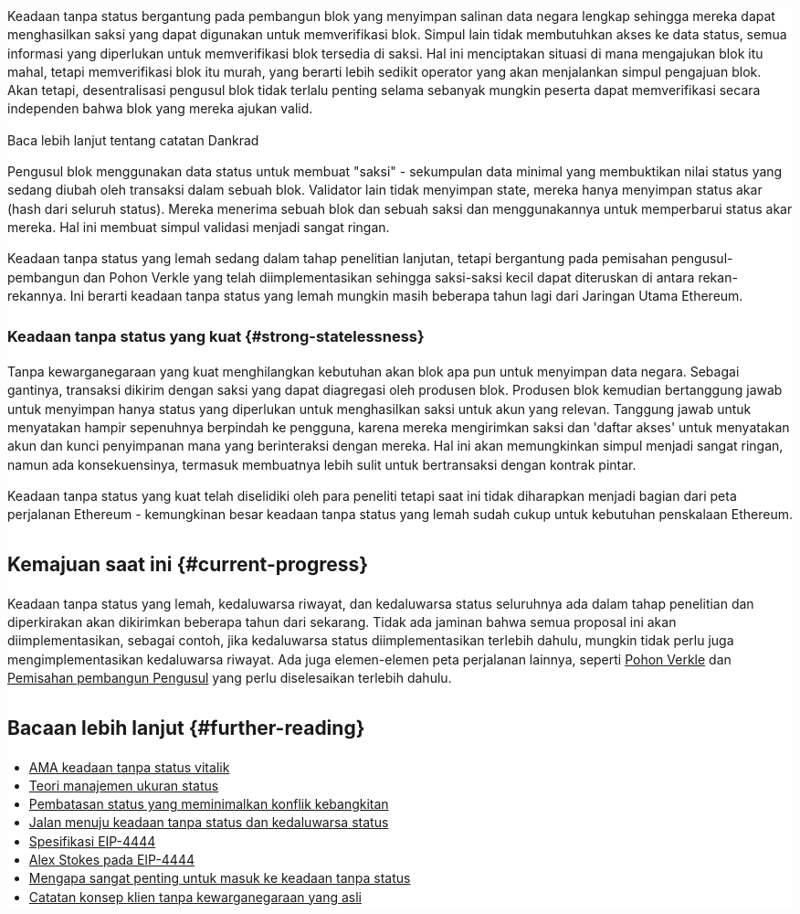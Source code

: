 <ExpandableCard title="Mengapa tidak masalah untuk mengandalkan lebih sedikit pengusul blok?" eventCategory="/roadmap/statelessness" eventName="clicked why is it OK to rely on fewer block proposers?">

Keadaan tanpa status bergantung pada pembangun blok yang menyimpan salinan data negara lengkap sehingga mereka dapat menghasilkan saksi yang dapat digunakan untuk memverifikasi blok. Simpul lain tidak membutuhkan akses ke data status, semua informasi yang diperlukan untuk memverifikasi blok tersedia di saksi. Hal ini menciptakan situasi di mana mengajukan blok itu mahal, tetapi memverifikasi blok itu murah, yang berarti lebih sedikit operator yang akan menjalankan simpul pengajuan blok. Akan tetapi, desentralisasi pengusul blok tidak terlalu penting selama sebanyak mungkin peserta dapat memverifikasi secara independen bahwa blok yang mereka ajukan valid.

<ButtonLink variant="outline-color" to="https://notes.ethereum.org/WUUUXBKWQXORxpFMlLWy-w#So-why-is-it-ok-to-have-expensive-proposers">Baca lebih lanjut tentang catatan Dankrad</ButtonLink>
</ExpandableCard>

Pengusul blok menggunakan data status untuk membuat "saksi" - sekumpulan data minimal yang membuktikan nilai status yang sedang diubah oleh transaksi dalam sebuah blok. Validator lain tidak menyimpan state, mereka hanya menyimpan status akar (hash dari seluruh status). Mereka menerima sebuah blok dan sebuah saksi dan menggunakannya untuk memperbarui status akar mereka. Hal ini membuat simpul validasi menjadi sangat ringan.

Keadaan tanpa status yang lemah sedang dalam tahap penelitian lanjutan, tetapi bergantung pada pemisahan pengusul-pembangun dan Pohon Verkle yang telah diimplementasikan sehingga saksi-saksi kecil dapat diteruskan di antara rekan-rekannya. Ini berarti keadaan tanpa status yang lemah mungkin masih beberapa tahun lagi dari Jaringan Utama Ethereum.

### Keadaan tanpa status yang kuat {#strong-statelessness}

Tanpa kewarganegaraan yang kuat menghilangkan kebutuhan akan blok apa pun untuk menyimpan data negara. Sebagai gantinya, transaksi dikirim dengan saksi yang dapat diagregasi oleh produsen blok. Produsen blok kemudian bertanggung jawab untuk menyimpan hanya status yang diperlukan untuk menghasilkan saksi untuk akun yang relevan. Tanggung jawab untuk menyatakan hampir sepenuhnya berpindah ke pengguna, karena mereka mengirimkan saksi dan 'daftar akses' untuk menyatakan akun dan kunci penyimpanan mana yang berinteraksi dengan mereka. Hal ini akan memungkinkan simpul menjadi sangat ringan, namun ada konsekuensinya, termasuk membuatnya lebih sulit untuk bertransaksi dengan kontrak pintar.

Keadaan tanpa status yang kuat telah diselidiki oleh para peneliti tetapi saat ini tidak diharapkan menjadi bagian dari peta perjalanan Ethereum - kemungkinan besar keadaan tanpa status yang lemah sudah cukup untuk kebutuhan penskalaan Ethereum.

## Kemajuan saat ini {#current-progress}

Keadaan tanpa status yang lemah, kedaluwarsa riwayat, dan kedaluwarsa status seluruhnya ada dalam tahap penelitian dan diperkirakan akan dikirimkan beberapa tahun dari sekarang. Tidak ada jaminan bahwa semua proposal ini akan diimplementasikan, sebagai contoh, jika kedaluwarsa status diimplementasikan terlebih dahulu, mungkin tidak perlu juga mengimplementasikan kedaluwarsa riwayat. Ada juga elemen-elemen peta perjalanan lainnya, seperti [Pohon Verkle](/roadmap/verkle-trees) dan [Pemisahan pembangun Pengusul](/roadmap/pbs) yang perlu diselesaikan terlebih dahulu.

## Bacaan lebih lanjut {#further-reading}

- [AMA keadaan tanpa status vitalik](https://www.reddit.com/r/ethereum/comments/o9s15i/impromptu_technical_ama_on_statelessness_and/)
- [Teori manajemen ukuran status](https://hackmd.io/@vbuterin/state_size_management)
- [Pembatasan status yang meminimalkan konflik kebangkitan](https://ethresear.ch/t/resurrection-conflict-minimized-state-bounding-take-2/8739)
- [Jalan menuju keadaan tanpa status dan kedaluwarsa status](https://hackmd.io/@vbuterin/state_expiry_paths)
- [Spesifikasi EIP-4444](https://eips.ethereum.org/EIPS/eip-4444)
- [Alex Stokes pada EIP-4444](https://youtu.be/SfDC_qUZaos)
- [Mengapa sangat penting untuk masuk ke keadaan tanpa status](https://dankradfeist.de/ethereum/2021/02/14/why-stateless.html)
- [Catatan konsep klien tanpa kewarganegaraan yang asli](https://ethresear.ch/t/the-stateless-client-concept/172)